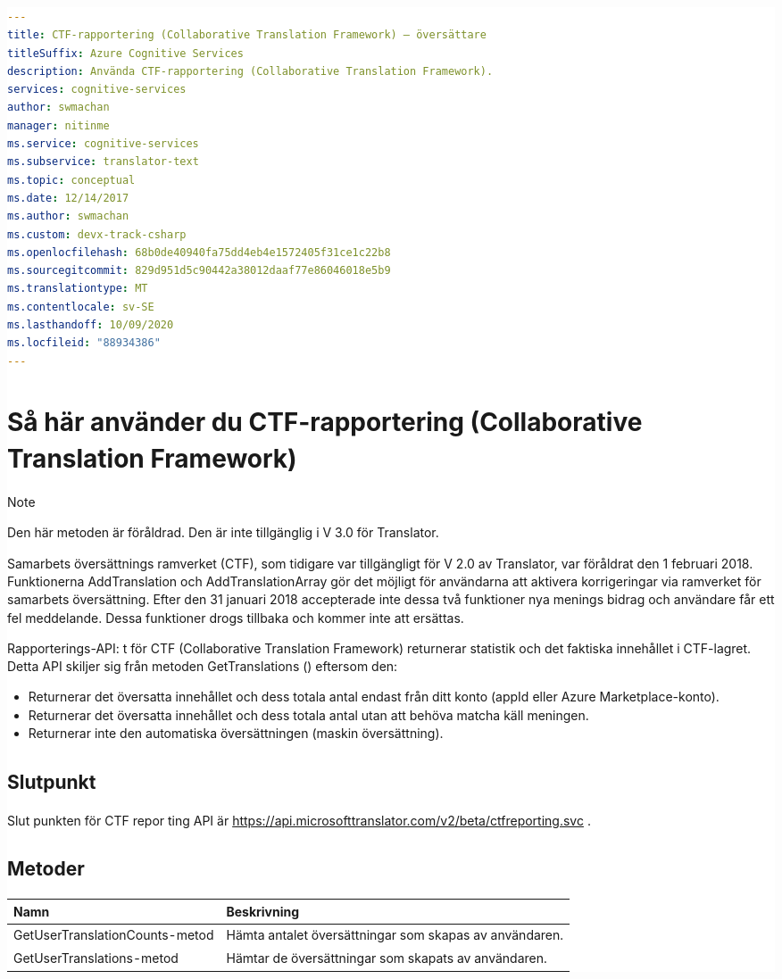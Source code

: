 ```yaml
---
title: CTF-rapportering (Collaborative Translation Framework) – översättare
titleSuffix: Azure Cognitive Services
description: Använda CTF-rapportering (Collaborative Translation Framework).
services: cognitive-services
author: swmachan
manager: nitinme
ms.service: cognitive-services
ms.subservice: translator-text
ms.topic: conceptual
ms.date: 12/14/2017
ms.author: swmachan
ms.custom: devx-track-csharp
ms.openlocfilehash: 68b0de40940fa75dd4eb4e1572405f31ce1c22b8
ms.sourcegitcommit: 829d951d5c90442a38012daaf77e86046018e5b9
ms.translationtype: MT
ms.contentlocale: sv-SE
ms.lasthandoff: 10/09/2020
ms.locfileid: "88934386"
---
```

# <a name="how-to-use-collaborative-translation-framework-ctf-reporting"></a>Så här använder du CTF-rapportering (Collaborative Translation Framework)

> [!NOTE]
> Den här metoden är föråldrad. Den är inte tillgänglig i V 3.0 för Translator.
> 
> Samarbets översättnings ramverket (CTF), som tidigare var tillgängligt för V 2.0 av Translator, var föråldrat den 1 februari 2018. Funktionerna AddTranslation och AddTranslationArray gör det möjligt för användarna att aktivera korrigeringar via ramverket för samarbets översättning. Efter den 31 januari 2018 accepterade inte dessa två funktioner nya menings bidrag och användare får ett fel meddelande. Dessa funktioner drogs tillbaka och kommer inte att ersättas.

Rapporterings-API: t för CTF (Collaborative Translation Framework) returnerar statistik och det faktiska innehållet i CTF-lagret. Detta API skiljer sig från metoden GetTranslations () eftersom den:
* Returnerar det översatta innehållet och dess totala antal endast från ditt konto (appId eller Azure Marketplace-konto).
* Returnerar det översatta innehållet och dess totala antal utan att behöva matcha käll meningen.
* Returnerar inte den automatiska översättningen (maskin översättning).

## <a name="endpoint"></a>Slutpunkt
Slut punkten för CTF repor ting API är https://api.microsofttranslator.com/v2/beta/ctfreporting.svc .

## <a name="methods"></a>Metoder
| Namn | Beskrivning|
|:---|:---|
| GetUserTranslationCounts-metod | Hämta antalet översättningar som skapas av användaren. |
| GetUserTranslations-metod | Hämtar de översättningar som skapats av användaren. |
